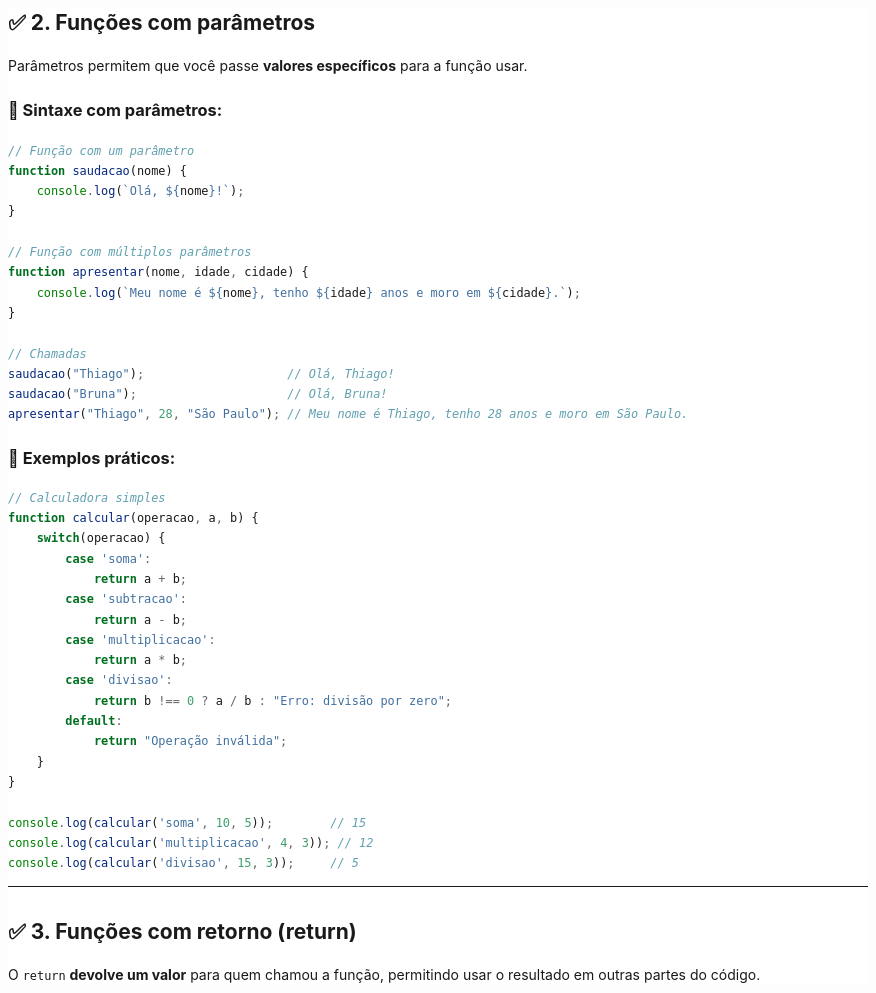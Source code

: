 ## ✅ 2. Funções com parâmetros

Parâmetros permitem que você passe **valores específicos** para a função usar.

### 🔸 Sintaxe com parâmetros:

```javascript
// Função com um parâmetro
function saudacao(nome) {
    console.log(`Olá, ${nome}!`);
}

// Função com múltiplos parâmetros
function apresentar(nome, idade, cidade) {
    console.log(`Meu nome é ${nome}, tenho ${idade} anos e moro em ${cidade}.`);
}

// Chamadas
saudacao("Thiago");                    // Olá, Thiago!
saudacao("Bruna");                     // Olá, Bruna!
apresentar("Thiago", 28, "São Paulo"); // Meu nome é Thiago, tenho 28 anos e moro em São Paulo.
```

### 🎨 **Exemplos práticos:**

```javascript
// Calculadora simples
function calcular(operacao, a, b) {
    switch(operacao) {
        case 'soma':
            return a + b;
        case 'subtracao':
            return a - b;
        case 'multiplicacao':
            return a * b;
        case 'divisao':
            return b !== 0 ? a / b : "Erro: divisão por zero";
        default:
            return "Operação inválida";
    }
}

console.log(calcular('soma', 10, 5));        // 15
console.log(calcular('multiplicacao', 4, 3)); // 12
console.log(calcular('divisao', 15, 3));     // 5
```

---

## ✅ 3. Funções com retorno (return)

O `return` **devolve um valor** para quem chamou a função, permitindo usar o resultado em outras partes do código.
